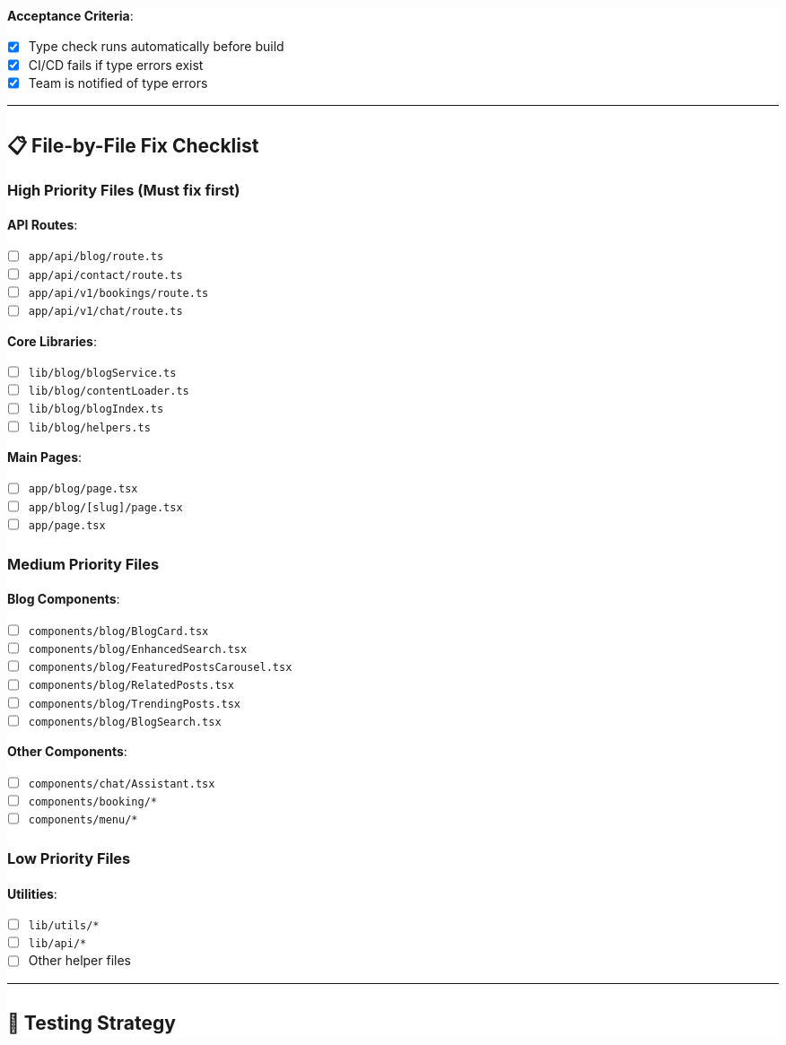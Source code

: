 **Acceptance Criteria**:
- [x] Type check runs automatically before build
- [x] CI/CD fails if type errors exist
- [x] Team is notified of type errors

---

## 📋 File-by-File Fix Checklist

### High Priority Files (Must fix first)

**API Routes**:
- [ ] `app/api/blog/route.ts`
- [ ] `app/api/contact/route.ts`
- [ ] `app/api/v1/bookings/route.ts`
- [ ] `app/api/v1/chat/route.ts`

**Core Libraries**:
- [ ] `lib/blog/blogService.ts`
- [ ] `lib/blog/contentLoader.ts`
- [ ] `lib/blog/blogIndex.ts`
- [ ] `lib/blog/helpers.ts`

**Main Pages**:
- [ ] `app/blog/page.tsx`
- [ ] `app/blog/[slug]/page.tsx`
- [ ] `app/page.tsx`

### Medium Priority Files

**Blog Components**:
- [ ] `components/blog/BlogCard.tsx`
- [ ] `components/blog/EnhancedSearch.tsx`
- [ ] `components/blog/FeaturedPostsCarousel.tsx`
- [ ] `components/blog/RelatedPosts.tsx`
- [ ] `components/blog/TrendingPosts.tsx`
- [ ] `components/blog/BlogSearch.tsx`

**Other Components**:
- [ ] `components/chat/Assistant.tsx`
- [ ] `components/booking/*`
- [ ] `components/menu/*`

### Low Priority Files

**Utilities**:
- [ ] `lib/utils/*`
- [ ] `lib/api/*`
- [ ] Other helper files

---

## 🧪 Testing Strategy
